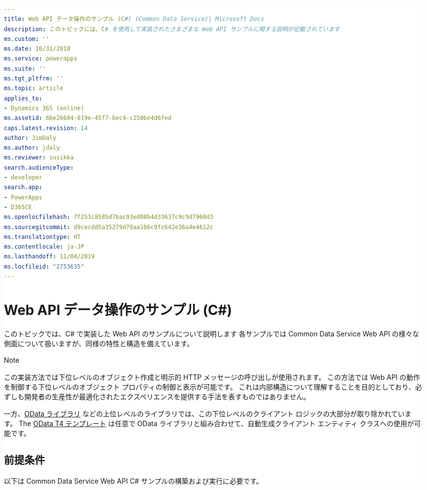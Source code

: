```yaml
---
title: Web API データ操作のサンプル (C#) (Common Data Service)| Microsoft Docs
description: このトピックには、C# を使用して実装されたさまざまな Web API サンプルに関する説明が記載されています
ms.custom: ''
ms.date: 10/31/2018
ms.service: powerapps
ms.suite: ''
ms.tgt_pltfrm: ''
ms.topic: article
applies_to:
- Dynamics 365 (online)
ms.assetid: 66e26684-819e-45f7-bec4-c250be4d6fed
caps.latest.revision: 14
author: JimDaly
ms.author: jdaly
ms.reviewer: susikka
search.audienceType:
- developer
search.app:
- PowerApps
- D365CE
ms.openlocfilehash: 7f253c8585d7bac93ed08b4d33637c9c9d7960d3
ms.sourcegitcommit: d9cecdd5a35279d78aa1b6c9fc642e36a4e4612c
ms.translationtype: HT
ms.contentlocale: ja-JP
ms.lasthandoff: 11/04/2019
ms.locfileid: "2753635"
---
```

# <a name="web-api-data-operations-samples-c"></a>Web API データ操作のサンプル (C#)

このトピックでは、C# で実装した Web API のサンプルについて説明します 各サンプルでは Common Data Service Web API の様々な側面について扱いますが、同様の特性と構造を備えています。  
  
> [!NOTE]
> この実装方法では下位レベルのオブジェクト作成と明示的 HTTP メッセージの呼び出しが使用されます。 この方法では Web API の動作を制御する下位レベルのオブジェクト プロパティの制御と表示が可能です。 これは内部構造について理解することを目的としており、必ずしも開発者の生産性が最適化されたエクスペリエンスを提供する手法を表すものではありません。  
>
> 一方、[OData ライブラリ](https://msdn.microsoft.com/library/hh525392\(v=vs.103\).aspx) などの上位レベルのライブラリでは、この下位レベルのクライアント ロジックの大部分が取り除かれています。  The [OData T4 テンプレート](https://blogs.msdn.microsoft.com/odatateam/2012/07/02/trying-out-the-prerelease-odata-client-t4-template/) は任意で OData ライブラリと組み合わせて、自動生成クライアント エンティティ クラスへの使用が可能です。  

<a name="bkmk_prerequisites"></a>
   
## <a name="prerequisites"></a>前提条件

以下は Common Data Service Web API C# サンプルの構築および実行に必要です。  
  